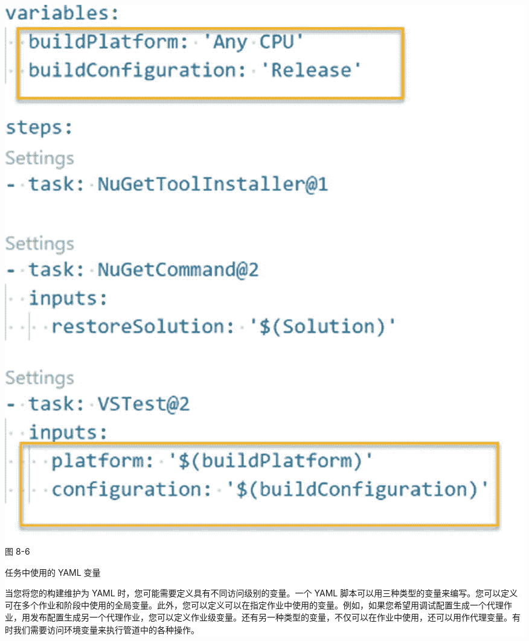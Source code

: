 ![img/493403_1_En_8_Fig6_HTML.jpg](img/493403_1_En_8_Fig6_HTML.jpg)

图 8-6

任务中使用的 YAML 变量

当您将您的构建维护为 YAML 时，您可能需要定义具有不同访问级别的变量。一个 YAML 脚本可以用三种类型的变量来编写。您可以定义可在多个作业和阶段中使用的全局变量。此外，您可以定义可以在指定作业中使用的变量。例如，如果您希望用调试配置生成一个代理作业，用发布配置生成另一个代理作业，您可以定义作业级变量。还有另一种类型的变量，不仅可以在作业中使用，还可以用作代理变量。有时我们需要访问环境变量来执行管道中的各种操作。
